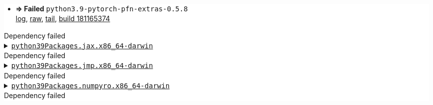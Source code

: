 <ul>
<li>
<b>=> Failed</b> <tt>python3.9-pytorch-pfn-extras-0.5.8</tt> <br /> <a href='https://hydra.nixos.org/build/181183309/nixlog/1'>log</a>, <a href='https://hydra.nixos.org/build/181183309/nixlog/1/raw'>raw</a>, <a href='https://hydra.nixos.org/build/181183309/nixlog/1/tail'>tail</a>, <a href='https://hydra.nixos.org/build/181165374'>build 181165374</a>
</li>
</ul>
</details>
</td>
<td>Dependency failed</td>
</tr>
<tr>
<td>
<details><summary>
<tt><a href='https://hydra.nixos.org/build/181197231'>python39Packages.jax.x86_64-darwin</a></tt>
</summary></details>
</td>
<td>Dependency failed</td>
</tr>
<tr>
<td>
<details><summary>
<tt><a href='https://hydra.nixos.org/build/181177947'>python39Packages.jmp.x86_64-darwin</a></tt>
</summary></details>
</td>
<td>Dependency failed</td>
</tr>
<tr>
<td>
<details><summary>
<tt><a href='https://hydra.nixos.org/build/181171325'>python39Packages.numpyro.x86_64-darwin</a></tt>
</summary></details>
</td>
<td>Dependency failed</td>
</tr>
<tr>